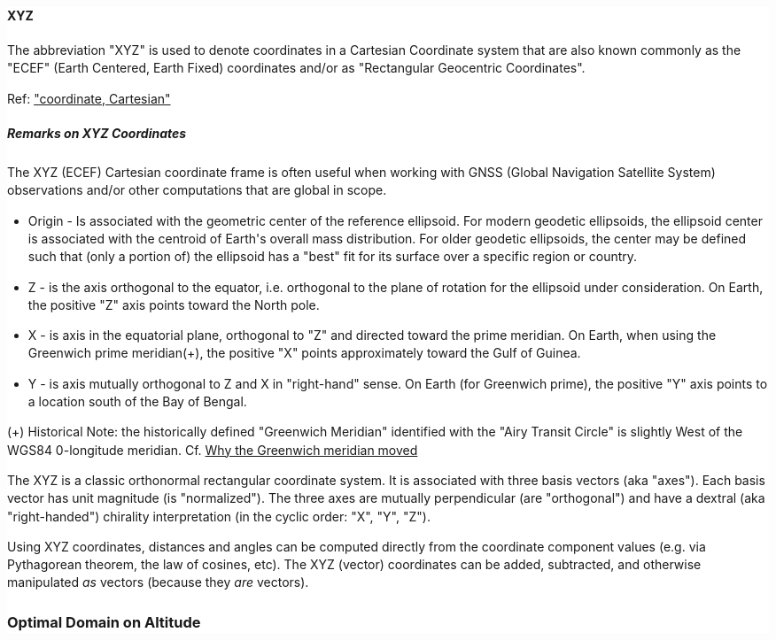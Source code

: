 #### XYZ <a id=XYZ-Coordinates></a>

The abbreviation "XYZ" is used to denote coordinates in a Cartesian
Coordinate system that are also known commonly as the "ECEF" (Earth
Centered, Earth Fixed) coordinates and/or as "Rectangular Geocentric
Coordinates".

Ref: ["coordinate, Cartesian"](https://www.ngs.noaa.gov/PUBS_LIB/GEOID/Droman_papers/glossary/xml/C.xml)

##### Remarks on XYZ Coordinates

The XYZ (ECEF) Cartesian coordinate frame is often useful when working
with GNSS (Global Navigation Satellite System) observations and/or other
computations that are global in scope.

* Origin -  Is associated with the geometric center of the reference
	ellipsoid. For modern geodetic ellipsoids, the ellipsoid center is
	associated with the centroid of Earth's overall mass distribution.
	For older geodetic ellipsoids, the center may be defined such that
	(only a portion of) the ellipsoid has a "best" fit for its surface
	over a specific region or country.

* Z - is the axis orthogonal to the equator, i.e. orthogonal to the
	plane of rotation for the ellipsoid under consideration. On Earth,
    the positive "Z" axis points toward the North pole.

* X - is axis in the equatorial plane, orthogonal to "Z" and directed
	toward the prime meridian. On Earth, when using the Greenwich prime
	meridian(+), the positive "X" points approximately toward the Gulf of
	Guinea.

* Y - is axis mutually orthogonal to Z and X in "right-hand" sense. On
	Earth (for Greenwich prime), the positive "Y" axis points to a
	location south of the Bay of Bengal.

(+) Historical Note: the historically defined "Greenwich Meridian"
identified with the "Airy Transit Circle" is slightly West of the
WGS84 0-longitude meridian. Cf.
[Why the Greenwich meridian moved](https://link.springer.com/content/pdf/10.1007/s00190-015-0844-y.pdf)

The XYZ is a classic orthonormal rectangular coordinate system. It is
associated with three basis vectors (aka "axes"). Each basis vector
has unit magnitude (is "normalized"). The three axes are mutually
perpendicular (are "orthogonal") and have a dextral (aka "right-handed")
chirality interpretation (in the cyclic order: "X", "Y", "Z").

Using XYZ coordinates, distances and angles can be computed directly
from the coordinate component values (e.g. via Pythagorean theorem,
the law of cosines, etc). The XYZ (vector) coordinates can be added,
subtracted, and otherwise manipulated *as* vectors (because they *are*
vectors).

### Optimal Domain on Altitude <a id=optimal-domain></a>
